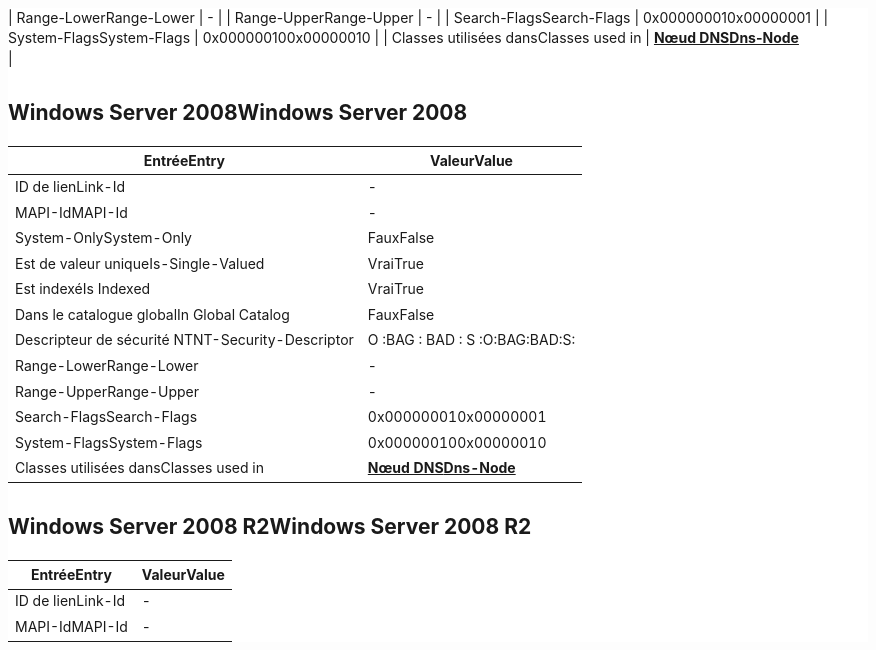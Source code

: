 | <span data-ttu-id="8081a-197">Range-Lower</span><span class="sxs-lookup"><span data-stu-id="8081a-197">Range-Lower</span></span>            | \-                                       |
| <span data-ttu-id="8081a-198">Range-Upper</span><span class="sxs-lookup"><span data-stu-id="8081a-198">Range-Upper</span></span>            | \-                                       |
| <span data-ttu-id="8081a-199">Search-Flags</span><span class="sxs-lookup"><span data-stu-id="8081a-199">Search-Flags</span></span>           | <span data-ttu-id="8081a-200">0x00000001</span><span class="sxs-lookup"><span data-stu-id="8081a-200">0x00000001</span></span>                               |
| <span data-ttu-id="8081a-201">System-Flags</span><span class="sxs-lookup"><span data-stu-id="8081a-201">System-Flags</span></span>           | <span data-ttu-id="8081a-202">0x00000010</span><span class="sxs-lookup"><span data-stu-id="8081a-202">0x00000010</span></span>                               |
| <span data-ttu-id="8081a-203">Classes utilisées dans</span><span class="sxs-lookup"><span data-stu-id="8081a-203">Classes used in</span></span>        | [<span data-ttu-id="8081a-204">**Nœud DNS**</span><span class="sxs-lookup"><span data-stu-id="8081a-204">**Dns-Node**</span></span>](c-dnsnode.md)<br/> |



## <a name="windows-server-2008"></a><span data-ttu-id="8081a-205">Windows Server 2008</span><span class="sxs-lookup"><span data-stu-id="8081a-205">Windows Server 2008</span></span>



| <span data-ttu-id="8081a-206">Entrée</span><span class="sxs-lookup"><span data-stu-id="8081a-206">Entry</span></span> | <span data-ttu-id="8081a-207">Valeur</span><span class="sxs-lookup"><span data-stu-id="8081a-207">Value</span></span> |
|------------------------|------------------------------------------|
| <span data-ttu-id="8081a-208">ID de lien</span><span class="sxs-lookup"><span data-stu-id="8081a-208">Link-Id</span></span>                | \-                                       |
| <span data-ttu-id="8081a-209">MAPI-Id</span><span class="sxs-lookup"><span data-stu-id="8081a-209">MAPI-Id</span></span>                | \-                                       |
| <span data-ttu-id="8081a-210">System-Only</span><span class="sxs-lookup"><span data-stu-id="8081a-210">System-Only</span></span>            | <span data-ttu-id="8081a-211">Faux</span><span class="sxs-lookup"><span data-stu-id="8081a-211">False</span></span>                                    |
| <span data-ttu-id="8081a-212">Est de valeur unique</span><span class="sxs-lookup"><span data-stu-id="8081a-212">Is-Single-Valued</span></span>       | <span data-ttu-id="8081a-213">Vrai</span><span class="sxs-lookup"><span data-stu-id="8081a-213">True</span></span>                                     |
| <span data-ttu-id="8081a-214">Est indexé</span><span class="sxs-lookup"><span data-stu-id="8081a-214">Is Indexed</span></span>             | <span data-ttu-id="8081a-215">Vrai</span><span class="sxs-lookup"><span data-stu-id="8081a-215">True</span></span>                                     |
| <span data-ttu-id="8081a-216">Dans le catalogue global</span><span class="sxs-lookup"><span data-stu-id="8081a-216">In Global Catalog</span></span>      | <span data-ttu-id="8081a-217">Faux</span><span class="sxs-lookup"><span data-stu-id="8081a-217">False</span></span>                                    |
| <span data-ttu-id="8081a-218">Descripteur de sécurité NT</span><span class="sxs-lookup"><span data-stu-id="8081a-218">NT-Security-Descriptor</span></span> | <span data-ttu-id="8081a-219">O :BAG : BAD : S :</span><span class="sxs-lookup"><span data-stu-id="8081a-219">O:BAG:BAD:S:</span></span>                             |
| <span data-ttu-id="8081a-220">Range-Lower</span><span class="sxs-lookup"><span data-stu-id="8081a-220">Range-Lower</span></span>            | \-                                       |
| <span data-ttu-id="8081a-221">Range-Upper</span><span class="sxs-lookup"><span data-stu-id="8081a-221">Range-Upper</span></span>            | \-                                       |
| <span data-ttu-id="8081a-222">Search-Flags</span><span class="sxs-lookup"><span data-stu-id="8081a-222">Search-Flags</span></span>           | <span data-ttu-id="8081a-223">0x00000001</span><span class="sxs-lookup"><span data-stu-id="8081a-223">0x00000001</span></span>                               |
| <span data-ttu-id="8081a-224">System-Flags</span><span class="sxs-lookup"><span data-stu-id="8081a-224">System-Flags</span></span>           | <span data-ttu-id="8081a-225">0x00000010</span><span class="sxs-lookup"><span data-stu-id="8081a-225">0x00000010</span></span>                               |
| <span data-ttu-id="8081a-226">Classes utilisées dans</span><span class="sxs-lookup"><span data-stu-id="8081a-226">Classes used in</span></span>        | [<span data-ttu-id="8081a-227">**Nœud DNS**</span><span class="sxs-lookup"><span data-stu-id="8081a-227">**Dns-Node**</span></span>](c-dnsnode.md)<br/> |



## <a name="windows-server-2008-r2"></a><span data-ttu-id="8081a-228">Windows Server 2008 R2</span><span class="sxs-lookup"><span data-stu-id="8081a-228">Windows Server 2008 R2</span></span>



| <span data-ttu-id="8081a-229">Entrée</span><span class="sxs-lookup"><span data-stu-id="8081a-229">Entry</span></span> | <span data-ttu-id="8081a-230">Valeur</span><span class="sxs-lookup"><span data-stu-id="8081a-230">Value</span></span> |
|------------------------|------------------------------------------|
| <span data-ttu-id="8081a-231">ID de lien</span><span class="sxs-lookup"><span data-stu-id="8081a-231">Link-Id</span></span>                | \-                                       |
| <span data-ttu-id="8081a-232">MAPI-Id</span><span class="sxs-lookup"><span data-stu-id="8081a-232">MAPI-Id</span></span>                | \-                                       |